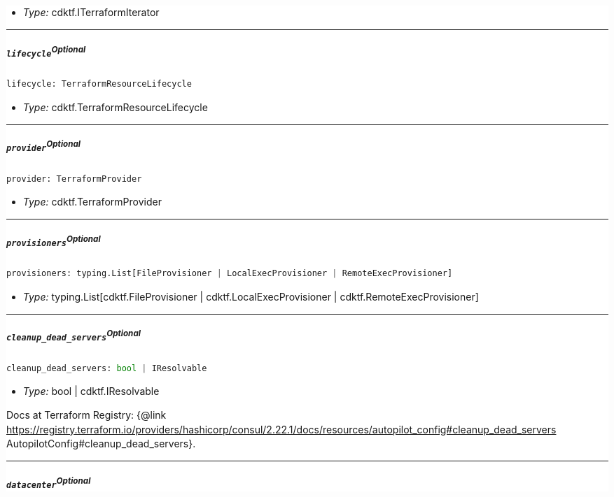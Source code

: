 - *Type:* cdktf.ITerraformIterator

---

##### `lifecycle`<sup>Optional</sup> <a name="lifecycle" id="@cdktf/provider-consul.autopilotConfig.AutopilotConfigConfig.property.lifecycle"></a>

```python
lifecycle: TerraformResourceLifecycle
```

- *Type:* cdktf.TerraformResourceLifecycle

---

##### `provider`<sup>Optional</sup> <a name="provider" id="@cdktf/provider-consul.autopilotConfig.AutopilotConfigConfig.property.provider"></a>

```python
provider: TerraformProvider
```

- *Type:* cdktf.TerraformProvider

---

##### `provisioners`<sup>Optional</sup> <a name="provisioners" id="@cdktf/provider-consul.autopilotConfig.AutopilotConfigConfig.property.provisioners"></a>

```python
provisioners: typing.List[FileProvisioner | LocalExecProvisioner | RemoteExecProvisioner]
```

- *Type:* typing.List[cdktf.FileProvisioner | cdktf.LocalExecProvisioner | cdktf.RemoteExecProvisioner]

---

##### `cleanup_dead_servers`<sup>Optional</sup> <a name="cleanup_dead_servers" id="@cdktf/provider-consul.autopilotConfig.AutopilotConfigConfig.property.cleanupDeadServers"></a>

```python
cleanup_dead_servers: bool | IResolvable
```

- *Type:* bool | cdktf.IResolvable

Docs at Terraform Registry: {@link https://registry.terraform.io/providers/hashicorp/consul/2.22.1/docs/resources/autopilot_config#cleanup_dead_servers AutopilotConfig#cleanup_dead_servers}.

---

##### `datacenter`<sup>Optional</sup> <a name="datacenter" id="@cdktf/provider-consul.autopilotConfig.AutopilotConfigConfig.property.datacenter"></a>
